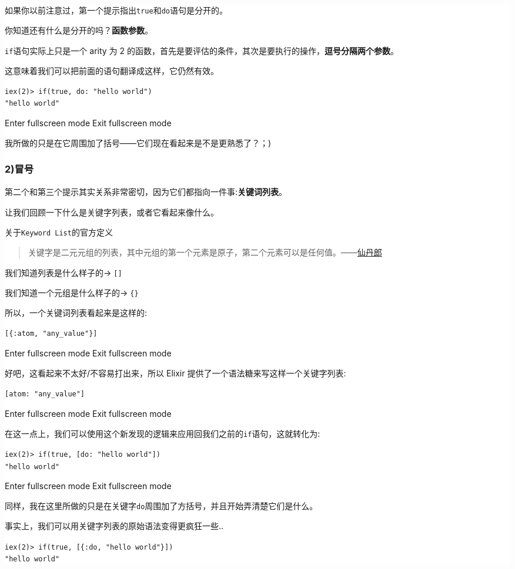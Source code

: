 如果你以前注意过，第一个提示指出`true`和`do`语句是分开的。

你知道还有什么是分开的吗？**函数参数**。

`if`语句实际上只是一个 arity 为 2 的函数，首先是要评估的条件，其次是要执行的操作，**逗号分隔两个参数**。

这意味着我们可以把前面的语句翻译成这样，它仍然有效。

```
iex(2)> if(true, do: "hello world")
"hello world" 
```

Enter fullscreen mode Exit fullscreen mode

我所做的只是在它周围加了括号——它们现在看起来是不是更熟悉了？；)

### 2)冒号

第二个和第三个提示其实关系非常密切，因为它们都指向一件事:**关键词列表**。

让我们回顾一下什么是关键字列表，或者它看起来像什么。

关于`Keyword List`的官方定义

> 关键字是二元元组的列表，其中元组的第一个元素是原子，第二个元素可以是任何值。——[仙丹郎](https://hexdocs.pm/elixir/Keyword.html)

我们知道列表是什么样子的-> `[]`

我们知道一个元组是什么样子的-> `{}`

所以，一个关键词列表看起来是这样的:

```
[{:atom, "any_value"}] 
```

Enter fullscreen mode Exit fullscreen mode

好吧，这看起来不太好/不容易打出来，所以 Elixir 提供了一个语法糖来写这样一个关键字列表:

```
[atom: "any_value"] 
```

Enter fullscreen mode Exit fullscreen mode

在这一点上，我们可以使用这个新发现的逻辑来应用回我们之前的`if`语句，这就转化为:

```
iex(2)> if(true, [do: "hello world"])
"hello world" 
```

Enter fullscreen mode Exit fullscreen mode

同样，我在这里所做的只是在关键字`do`周围加了方括号，并且开始弄清楚它们是什么。

事实上，我们可以用关键字列表的原始语法变得更疯狂一些..

```
iex(2)> if(true, [{:do, "hello world"}])
"hello world" 
```
